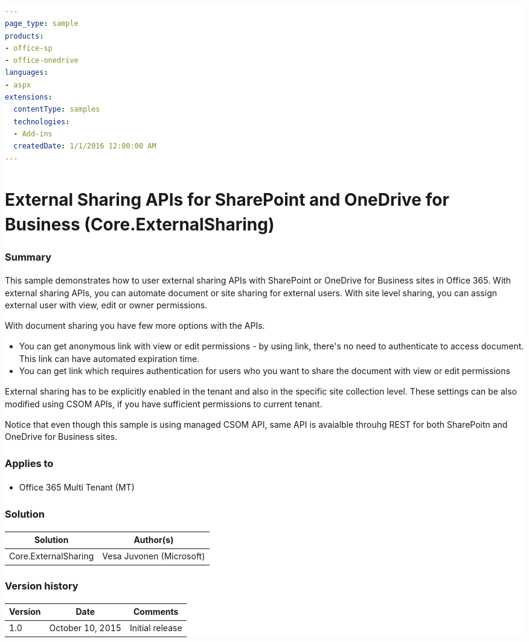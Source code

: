 ```yaml
---
page_type: sample
products:
- office-sp
- office-onedrive
languages:
- aspx
extensions:
  contentType: samples
  technologies:
  - Add-ins
  createdDate: 1/1/2016 12:00:00 AM
---
```

# External Sharing APIs for SharePoint and OneDrive for Business (Core.ExternalSharing) #

### Summary ###
This sample demonstrates how to user external sharing APIs with SharePoint or OneDrive for Business sites in Office 365. With external sharing APIs, you can automate document or site sharing for external users. With site level sharing, you can assign external user with view, edit or owner permissions. 

With document sharing you have few more options with the APIs.
* You can get anonymous link with view or edit permissions - by using link, there's no need to authenticate to access document. This link can have automated expiration time. 
* You can get link which requires authentication for users who you want to share the document with view or edit permissions

External sharing has to be explicitly enabled in the tenant and also in the specific site collection level. These settings can be also modified using CSOM APIs, if you have sufficient permissions to current tenant. 

Notice that even though this sample is using managed CSOM API, same API is avaialble throuhg REST for both SharePoitn and OneDrive for Business sites.

### Applies to ###
-  Office 365 Multi Tenant (MT)

### Solution ###
Solution | Author(s)
---------|----------
Core.ExternalSharing | Vesa Juvonen (Microsoft)

### Version history ###
Version  | Date | Comments
---------| -----| --------
1.0  | October 10, 2015 | Initial release
